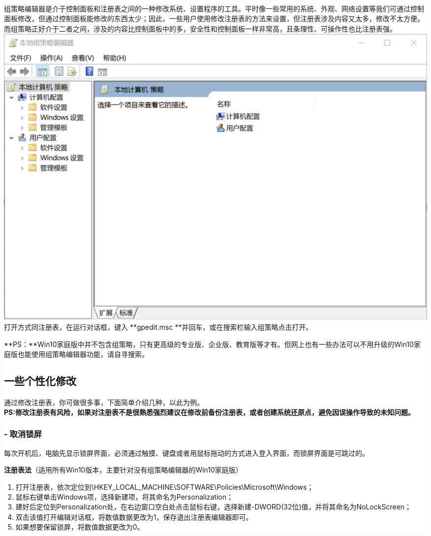 组策略编辑器是介于控制面板和注册表之间的一种修改系统、设置程序的工具。平时像一些常用的系统、外观、网络设置等我们可通过控制面板修改，但通过控制面板能修改的东西太少；因此，一些用户使用修改注册表的方法来设置，但注册表涉及内容又太多，修改不太方便。而组策略正好介于二者之间，涉及的内容比控制面板中的多，安全性和控制面板一样非常高，且条理性、可操作性也比注册表强。  <br />  ![](./assets/1643807407854-3d458faf-b2ce-4d7d-b313-fa357fc45cc6.png)  <br />  打开方式同注册表，在运行对话框，键入 **gpedit.msc **并回车，或在搜索栏输入组策略点击打开。

**PS：**Win10家庭版中并不包含组策略，只有更高级的专业版、企业版、教育版等才有。但网上也有一些办法可以不用升级的Win10家庭版也能使用组策略编辑器功能，请自寻搜索。


## 一些个性化修改
通过修改注册表，你可做很多事，下面简单介绍几种，以此为例。  <br />  **PS:修改注册表有风险，如果对注册表不是很熟悉强烈建议在修改前备份注册表，或者创建系统还原点，避免因误操作导致的未知问题。**

### - 取消锁屏
每次开机后，电脑先显示锁屏界面，必须通过触摸、键盘或者用鼠标拖动的方式进入登入界面，而锁屏界面是可跳过的。

**注册表法**（适用所有Win10版本，主要针对没有组策略编辑器的Win10家庭版）

1. 打开注册表，依次定位到\HKEY_LOCAL_MACHINE\SOFTWARE\Policies\Microsoft\Windows；
1. 鼠标右键单击Windows项，选择新建项，将其命名为Personalization；
1. 建好后定位到Personalization处，在右边窗口空白处点击鼠标右键，选择新建-DWORD(32位)值，并将其命名为NoLockScreen；
1. 双击该值打开编辑对话框，将数值数据更改为1，保存退出注册表编辑器即可。
1. 如果想要保留锁屏，将数值数据更改为0。
